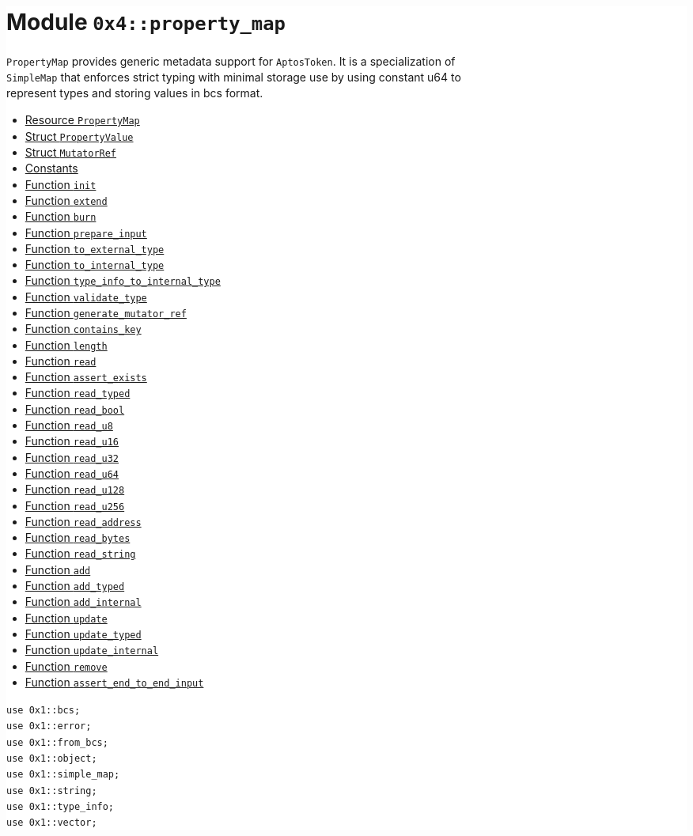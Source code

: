 
<a id="0x4_property_map"></a>

# Module `0x4::property_map`

<code>PropertyMap</code> provides generic metadata support for <code>AptosToken</code>. It is a specialization of<br/> <code>SimpleMap</code> that enforces strict typing with minimal storage use by using constant u64 to<br/> represent types and storing values in bcs format.


-  [Resource `PropertyMap`](#0x4_property_map_PropertyMap)
-  [Struct `PropertyValue`](#0x4_property_map_PropertyValue)
-  [Struct `MutatorRef`](#0x4_property_map_MutatorRef)
-  [Constants](#@Constants_0)
-  [Function `init`](#0x4_property_map_init)
-  [Function `extend`](#0x4_property_map_extend)
-  [Function `burn`](#0x4_property_map_burn)
-  [Function `prepare_input`](#0x4_property_map_prepare_input)
-  [Function `to_external_type`](#0x4_property_map_to_external_type)
-  [Function `to_internal_type`](#0x4_property_map_to_internal_type)
-  [Function `type_info_to_internal_type`](#0x4_property_map_type_info_to_internal_type)
-  [Function `validate_type`](#0x4_property_map_validate_type)
-  [Function `generate_mutator_ref`](#0x4_property_map_generate_mutator_ref)
-  [Function `contains_key`](#0x4_property_map_contains_key)
-  [Function `length`](#0x4_property_map_length)
-  [Function `read`](#0x4_property_map_read)
-  [Function `assert_exists`](#0x4_property_map_assert_exists)
-  [Function `read_typed`](#0x4_property_map_read_typed)
-  [Function `read_bool`](#0x4_property_map_read_bool)
-  [Function `read_u8`](#0x4_property_map_read_u8)
-  [Function `read_u16`](#0x4_property_map_read_u16)
-  [Function `read_u32`](#0x4_property_map_read_u32)
-  [Function `read_u64`](#0x4_property_map_read_u64)
-  [Function `read_u128`](#0x4_property_map_read_u128)
-  [Function `read_u256`](#0x4_property_map_read_u256)
-  [Function `read_address`](#0x4_property_map_read_address)
-  [Function `read_bytes`](#0x4_property_map_read_bytes)
-  [Function `read_string`](#0x4_property_map_read_string)
-  [Function `add`](#0x4_property_map_add)
-  [Function `add_typed`](#0x4_property_map_add_typed)
-  [Function `add_internal`](#0x4_property_map_add_internal)
-  [Function `update`](#0x4_property_map_update)
-  [Function `update_typed`](#0x4_property_map_update_typed)
-  [Function `update_internal`](#0x4_property_map_update_internal)
-  [Function `remove`](#0x4_property_map_remove)
-  [Function `assert_end_to_end_input`](#0x4_property_map_assert_end_to_end_input)


<pre><code>use 0x1::bcs;<br/>use 0x1::error;<br/>use 0x1::from_bcs;<br/>use 0x1::object;<br/>use 0x1::simple_map;<br/>use 0x1::string;<br/>use 0x1::type_info;<br/>use 0x1::vector;<br/></code></pre>



<a id="0x4_property_map_PropertyMap"></a>
